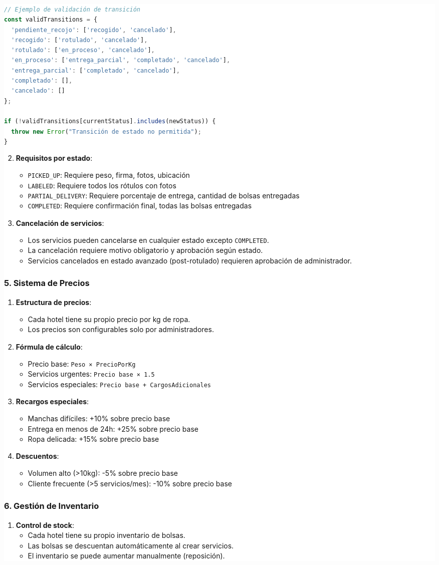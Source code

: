   ```javascript
   // Ejemplo de validación de transición
   const validTransitions = {
     'pendiente_recojo': ['recogido', 'cancelado'],
     'recogido': ['rotulado', 'cancelado'],
     'rotulado': ['en_proceso', 'cancelado'],
     'en_proceso': ['entrega_parcial', 'completado', 'cancelado'],
     'entrega_parcial': ['completado', 'cancelado'],
     'completado': [],
     'cancelado': []
   };
   
   if (!validTransitions[currentStatus].includes(newStatus)) {
     throw new Error("Transición de estado no permitida");
   }
   ```

2. **Requisitos por estado**:
   - `PICKED_UP`: Requiere peso, firma, fotos, ubicación
   - `LABELED`: Requiere todos los rótulos con fotos
   - `PARTIAL_DELIVERY`: Requiere porcentaje de entrega, cantidad de bolsas entregadas
   - `COMPLETED`: Requiere confirmación final, todas las bolsas entregadas

3. **Cancelación de servicios**:
   - Los servicios pueden cancelarse en cualquier estado excepto `COMPLETED`.
   - La cancelación requiere motivo obligatorio y aprobación según estado.
   - Servicios cancelados en estado avanzado (post-rotulado) requieren aprobación de administrador.

### 5. Sistema de Precios

1. **Estructura de precios**:
   - Cada hotel tiene su propio precio por kg de ropa.
   - Los precios son configurables solo por administradores.

2. **Fórmula de cálculo**:
   - Precio base: `Peso × PrecioPorKg`
   - Servicios urgentes: `Precio base × 1.5`
   - Servicios especiales: `Precio base + CargosAdicionales`

3. **Recargos especiales**:
   - Manchas difíciles: +10% sobre precio base
   - Entrega en menos de 24h: +25% sobre precio base
   - Ropa delicada: +15% sobre precio base

4. **Descuentos**:
   - Volumen alto (>10kg): -5% sobre precio base
   - Cliente frecuente (>5 servicios/mes): -10% sobre precio base

### 6. Gestión de Inventario

1. **Control de stock**:
   - Cada hotel tiene su propio inventario de bolsas.
   - Las bolsas se descuentan automáticamente al crear servicios.
   - El inventario se puede aumentar manualmente (reposición).
